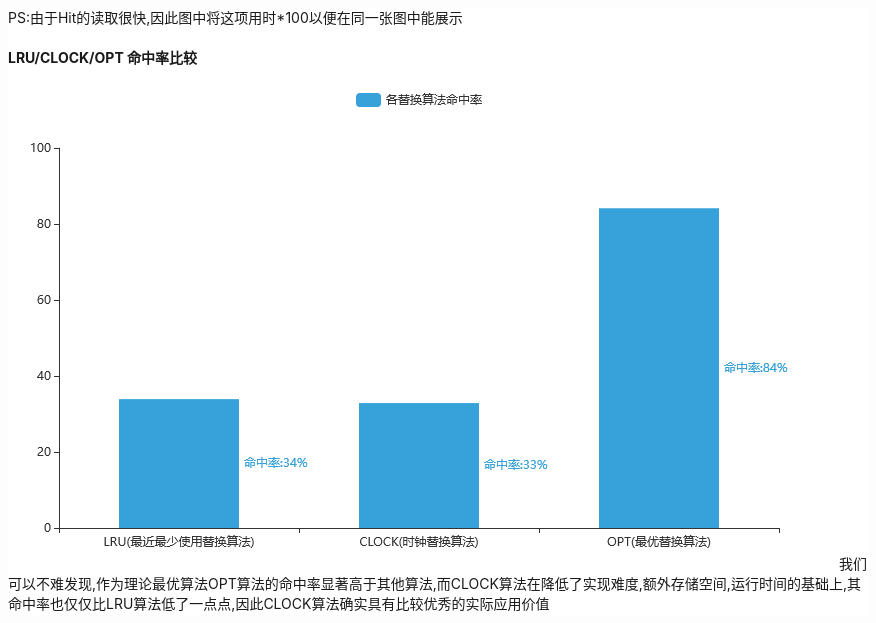 PS:由于Hit的读取很快,因此图中将这项用时*100以便在同一张图中能展示

#### <a name='LRUCLOCKOPT'></a> LRU/CLOCK/OPT 命中率比较
![](./pic/13.png)
我们可以不难发现,作为理论最优算法OPT算法的命中率显著高于其他算法,而CLOCK算法在降低了实现难度,额外存储空间,运行时间的基础上,其命中率也仅仅比LRU算法低了一点点,因此CLOCK算法确实具有比较优秀的实际应用价值